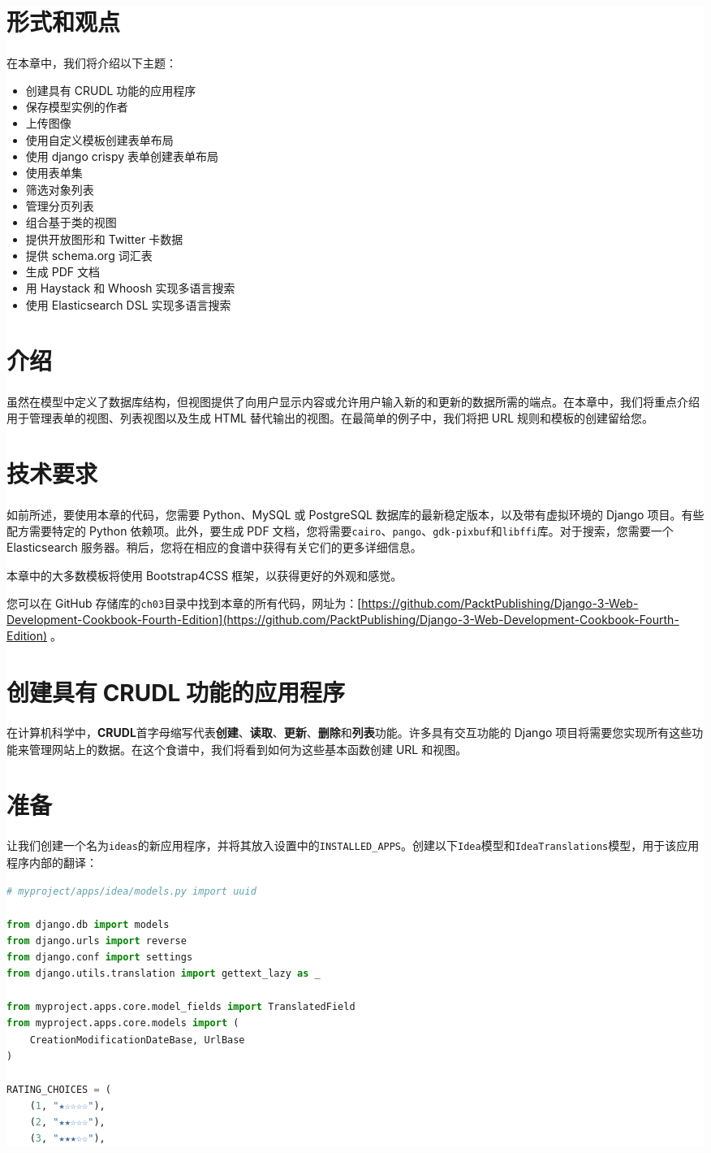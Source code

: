 # 形式和观点

在本章中，我们将介绍以下主题：

*   创建具有 CRUDL 功能的应用程序
*   保存模型实例的作者
*   上传图像
*   使用自定义模板创建表单布局
*   使用 django crispy 表单创建表单布局
*   使用表单集
*   筛选对象列表
*   管理分页列表
*   组合基于类的视图
*   提供开放图形和 Twitter 卡数据
*   提供 schema.org 词汇表
*   生成 PDF 文档
*   用 Haystack 和 Whoosh 实现多语言搜索
*   使用 Elasticsearch DSL 实现多语言搜索

# 介绍

虽然在模型中定义了数据库结构，但视图提供了向用户显示内容或允许用户输入新的和更新的数据所需的端点。在本章中，我们将重点介绍用于管理表单的视图、列表视图以及生成 HTML 替代输出的视图。在最简单的例子中，我们将把 URL 规则和模板的创建留给您。

# 技术要求

如前所述，要使用本章的代码，您需要 Python、MySQL 或 PostgreSQL 数据库的最新稳定版本，以及带有虚拟环境的 Django 项目。有些配方需要特定的 Python 依赖项。此外，要生成 PDF 文档，您将需要`cairo`、`pango`、`gdk-pixbuf`和`libffi`库。对于搜索，您需要一个 Elasticsearch 服务器。稍后，您将在相应的食谱中获得有关它们的更多详细信息。

本章中的大多数模板将使用 Bootstrap4CSS 框架，以获得更好的外观和感觉。

您可以在 GitHub 存储库的`ch03`目录中找到本章的所有代码，网址为：[https://github.com/PacktPublishing/Django-3-Web-Development-Cookbook-Fourth-Edition](https://github.com/PacktPublishing/Django-3-Web-Development-Cookbook-Fourth-Edition) 。

# 创建具有 CRUDL 功能的应用程序

在计算机科学中，**CRUDL**首字母缩写代表**创建**、**读取**、**更新**、**删除**和**列表**功能。许多具有交互功能的 Django 项目将需要您实现所有这些功能来管理网站上的数据。在这个食谱中，我们将看到如何为这些基本函数创建 URL 和视图。

# 准备

让我们创建一个名为`ideas`的新应用程序，并将其放入设置中的`INSTALLED_APPS`。创建以下`Idea`模型和`IdeaTranslations`模型，用于该应用程序内部的翻译：

```py
# myproject/apps/idea/models.py import uuid

from django.db import models
from django.urls import reverse
from django.conf import settings
from django.utils.translation import gettext_lazy as _

from myproject.apps.core.model_fields import TranslatedField
from myproject.apps.core.models import (
    CreationModificationDateBase, UrlBase
)

RATING_CHOICES = (
    (1, "★☆☆☆☆"), 
    (2, "★★☆☆☆"), 
    (3, "★★★☆☆"), 
```